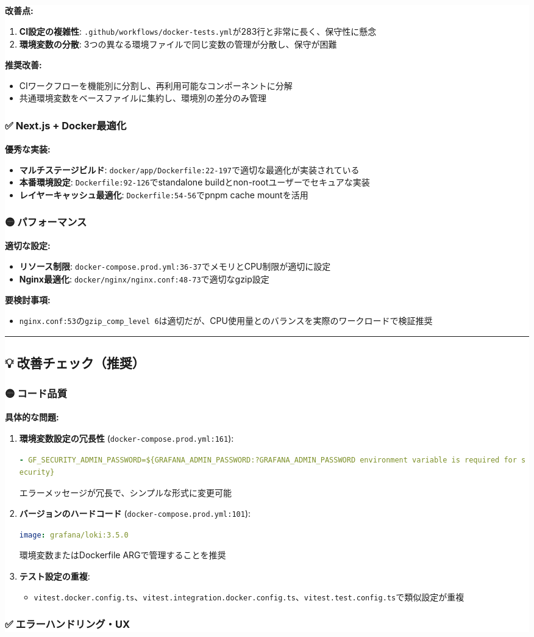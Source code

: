 **改善点:**

1. **CI設定の複雑性**: `.github/workflows/docker-tests.yml`が283行と非常に長く、保守性に懸念
2. **環境変数の分散**: 3つの異なる環境ファイルで同じ変数の管理が分散し、保守が困難

**推奨改善:**

- CIワークフローを機能別に分割し、再利用可能なコンポーネントに分解
- 共通環境変数をベースファイルに集約し、環境別の差分のみ管理

### ✅ Next.js + Docker最適化

**優秀な実装:**

- **マルチステージビルド**: `docker/app/Dockerfile:22-197`で適切な最適化が実装されている
- **本番環境設定**: `Dockerfile:92-126`でstandalone buildとnon-rootユーザーでセキュアな実装
- **レイヤーキャッシュ最適化**: `Dockerfile:54-56`でpnpm cache mountを活用

### 🟡 パフォーマンス

**適切な設定:**

- **リソース制限**: `docker-compose.prod.yml:36-37`でメモリとCPU制限が適切に設定
- **Nginx最適化**: `docker/nginx/nginx.conf:48-73`で適切なgzip設定

**要検討事項:**

- `nginx.conf:53`の`gzip_comp_level 6`は適切だが、CPU使用量とのバランスを実際のワークロードで検証推奨

---

## 💡 改善チェック（推奨）

### 🟡 コード品質

**具体的な問題:**

1. **環境変数設定の冗長性** (`docker-compose.prod.yml:161`):

   ```yaml
   - GF_SECURITY_ADMIN_PASSWORD=${GRAFANA_ADMIN_PASSWORD:?GRAFANA_ADMIN_PASSWORD environment variable is required for security}
   ```

   エラーメッセージが冗長で、シンプルな形式に変更可能

2. **バージョンのハードコード** (`docker-compose.prod.yml:101`):

   ```yaml
   image: grafana/loki:3.5.0
   ```

   環境変数またはDockerfile ARGで管理することを推奨

3. **テスト設定の重複**:
   - `vitest.docker.config.ts`、`vitest.integration.docker.config.ts`、`vitest.test.config.ts`で類似設定が重複

### ✅ エラーハンドリング・UX
